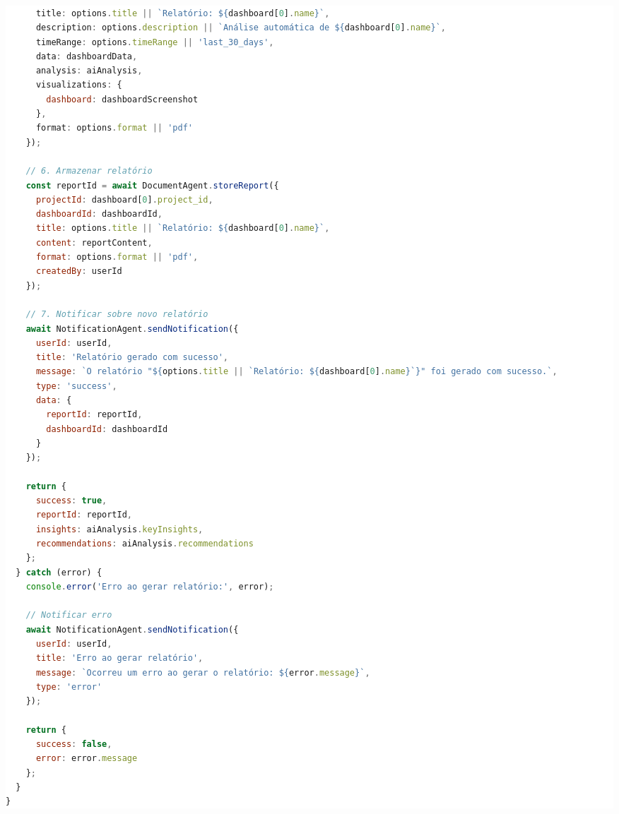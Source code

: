 ```javascript
      title: options.title || `Relatório: ${dashboard[0].name}`,
      description: options.description || `Análise automática de ${dashboard[0].name}`,
      timeRange: options.timeRange || 'last_30_days',
      data: dashboardData,
      analysis: aiAnalysis,
      visualizations: {
        dashboard: dashboardScreenshot
      },
      format: options.format || 'pdf'
    });
    
    // 6. Armazenar relatório
    const reportId = await DocumentAgent.storeReport({
      projectId: dashboard[0].project_id,
      dashboardId: dashboardId,
      title: options.title || `Relatório: ${dashboard[0].name}`,
      content: reportContent,
      format: options.format || 'pdf',
      createdBy: userId
    });
    
    // 7. Notificar sobre novo relatório
    await NotificationAgent.sendNotification({
      userId: userId,
      title: 'Relatório gerado com sucesso',
      message: `O relatório "${options.title || `Relatório: ${dashboard[0].name}`}" foi gerado com sucesso.`,
      type: 'success',
      data: {
        reportId: reportId,
        dashboardId: dashboardId
      }
    });
    
    return {
      success: true,
      reportId: reportId,
      insights: aiAnalysis.keyInsights,
      recommendations: aiAnalysis.recommendations
    };
  } catch (error) {
    console.error('Erro ao gerar relatório:', error);
    
    // Notificar erro
    await NotificationAgent.sendNotification({
      userId: userId,
      title: 'Erro ao gerar relatório',
      message: `Ocorreu um erro ao gerar o relatório: ${error.message}`,
      type: 'error'
    });
    
    return {
      success: false,
      error: error.message
    };
  }
}
```
